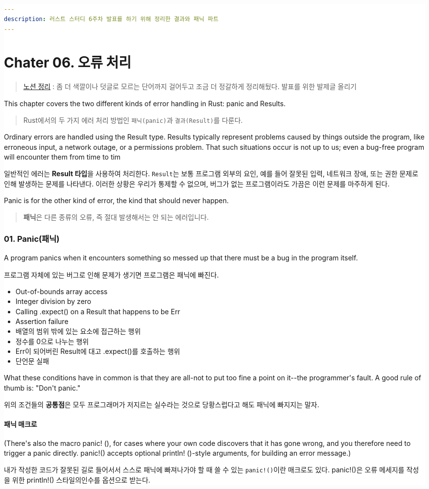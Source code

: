 ```yaml
---
description: 러스트 스터디 6주차 발표를 하기 위해 정리한 결과와 패닉 파트
---
```


# Chater 06. 오류 처리

> [노션 정리](https://swits.notion.site/WEEK-6-ec11487900754d42828b2b978359cb02?pvs=4) : 좀 더 색깔이나 덧글로 모르는 단어까지 걸어두고 조금 더 정갈하게 정리해뒀다. 발표를 위한 발제글 올리기

This chapter covers the two different kinds of error handling in Rust: panic and Results.

> Rust에서의 두 가지 에러 처리 방법인 `패닉(panic)`과 `결과(Result)`를 다룬다.

Ordinary errors are handled using the Result type. Results typically represent problems caused by things outside the program, like erroneous input, a network outage, or a permissions problem. That such situations occur is not up to us; even a bug-free program will encounter them from time to tim

일반적인 에러는 **Result 타입**을 사용하여 처리한다. `Result`는 보통 프로그램 외부의 요인, 예를 들어 잘못된 입력, 네트워크 장애, 또는 권한 문제로 인해 발생하는 문제를 나타낸다. 이러한 상황은 우리가 통제할 수 없으며, 버그가 없는 프로그램이라도 가끔은 이런 문제를 마주하게 된다.

Panic is for the other kind of error, the kind that should never happen.

> **패닉**은 다른 종류의 오류, 즉 절대 발생해서는 안 되는 에러입니다.

### 01. Panic(패닉)

A program panics when it encounters something so messed up that there must be a bug in the program itself.

프로그램 자체에 있는 버그로 인해 문제가 생기면 프로그램은 패닉에 빠진다.

* Out-of-bounds array access
* Integer division by zero
* Calling .expect() on a Result that happens to be Err
* Assertion failure
* 배열의 범위 밖에 있는 요소에 접근하는 행위
* 정수를 0으로 나누는 행위
* Err이 되어버린 Result에 대고 .expect()를 호출하는 행위
* 단언문 실패

What these conditions have in common is that they are all-not to put too fine a point on it--the programmer's fault. A good rule of thumb is: "Don't panic."

위의 조건들의 **공통점**은 모두 프로그래머가 저지르는 실수라는 것으로 당황스럽다고 해도 패닉에 빠지지는 말자.

#### 패닉 매크로

(There's also the macro panic! (), for cases where your own code discovers that it has gone wrong, and you therefore need to trigger a panic directly. panic!() accepts optional println! ()-style arguments, for building an error message.)

내가 작성한 코드가 잘못된 길로 들어서서 스스로 패닉에 빠져나가야 할 때 쓸 수 있는 `panic!()`이란 매크로도 있다. panic!()은 오류 메세지를 작성을 위한 println!() 스타일의인수를 옵션으로 받는다.

